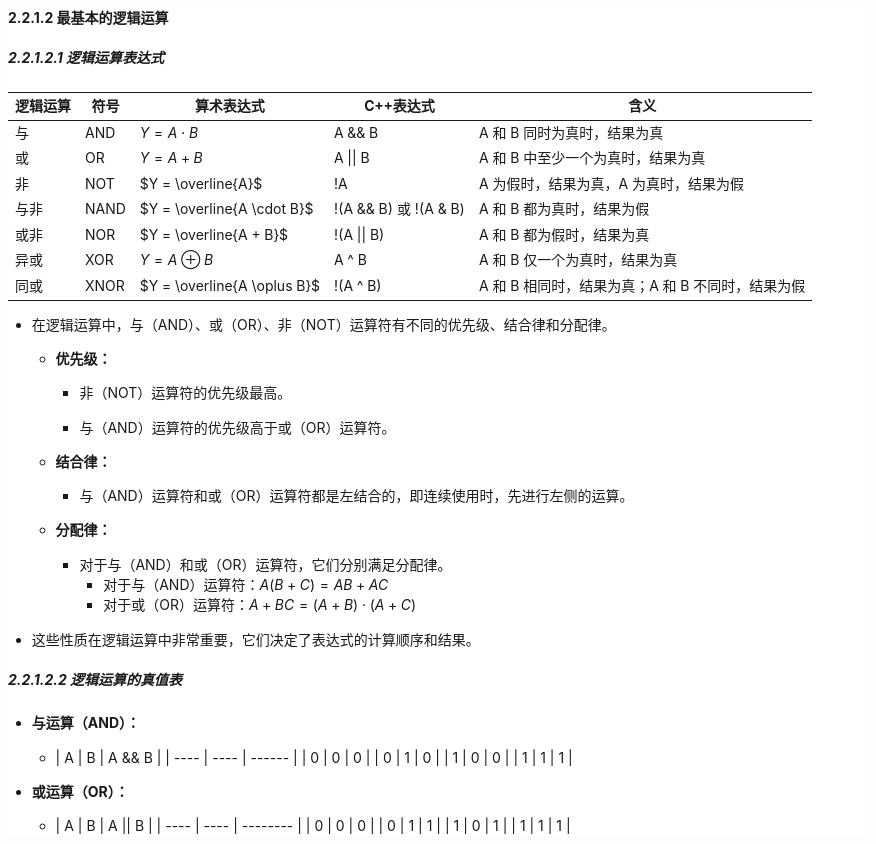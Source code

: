#### 2.2.1.2 最基本的逻辑运算

##### 2.2.1.2.1 逻辑运算表达式

| 逻辑运算 | 符号   | 算术表达式                       | C++表达式               | 含义                            |
| ---- | ---- | --------------------------- | -------------------- | ----------------------------- |
| 与    | AND  | $Y = A \cdot B$             | A && B               | A 和 B 同时为真时，结果为真              |
| 或    | OR   | $Y = A + B$                 | A \|\| B             | A 和 B 中至少一个为真时，结果为真           |
| 非    | NOT  | $Y = \overline{A}$          | !A                   | A 为假时，结果为真，A 为真时，结果为假         |
| 与非   | NAND | $Y = \overline{A \cdot B}$  | !(A && B) 或 !(A & B) | A 和 B 都为真时，结果为假               |
| 或非   | NOR  | $Y = \overline{A + B}$      | !(A \|\| B)          | A 和 B 都为假时，结果为真               |
| 异或   | XOR  | $Y = A \oplus B$            | A ^ B                | A 和 B 仅一个为真时，结果为真             |
| 同或   | XNOR | $Y = \overline{A \oplus B}$ | !(A ^ B)             | A 和 B 相同时，结果为真；A 和 B 不同时，结果为假 |

- 在逻辑运算中，与（AND）、或（OR）、非（NOT）运算符有不同的优先级、结合律和分配律。

  - **优先级：**
    - 非（NOT）运算符的优先级最高。
    
    - 与（AND）运算符的优先级高于或（OR）运算符。
    
  - **结合律：**
  
    - 与（AND）运算符和或（OR）运算符都是左结合的，即连续使用时，先进行左侧的运算。
  
  - **分配律：**
  
    - 对于与（AND）和或（OR）运算符，它们分别满足分配律。
      - 对于与（AND）运算符：$A (B + C) = AB +AC$
      - 对于或（OR）运算符：$A +BC = (A+B) \cdot (A +C)$
  
- 这些性质在逻辑运算中非常重要，它们决定了表达式的计算顺序和结果。

##### 2.2.1.2.2 逻辑运算的真值表

- **与运算（AND）：**

	- | A    | B    | A && B |
| ---- | ---- | ------ |
| 0    | 0    | 0      |
| 0    | 1    | 0      |
| 1    | 0    | 0      |
| 1    | 1    | 1      |

- **或运算（OR）：**

	- | A    | B    | A \|\| B |
| ---- | ---- | -------- |
| 0    | 0    | 0        |
| 0    | 1    | 1        |
| 1    | 0    | 1        |
| 1    | 1    | 1        |
